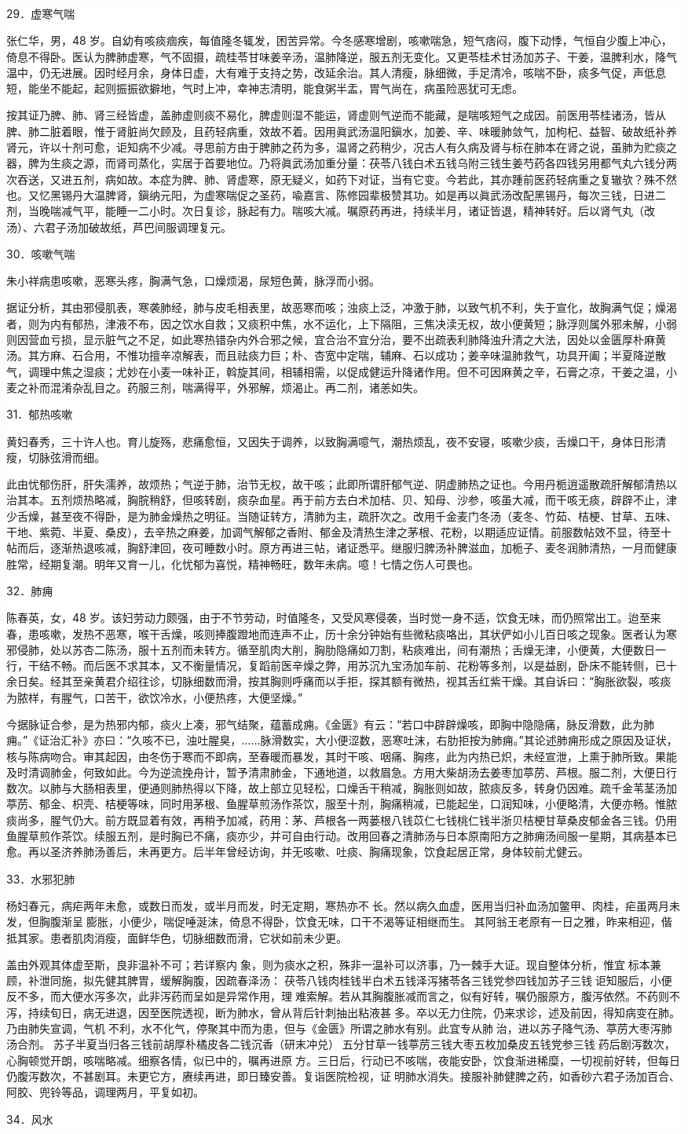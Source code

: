 29．虚寒气喘

张仁华，男，48 岁。自幼有咳痰痼疾，每值隆冬辄发，困苦异常。今冬感寒增剧，咳嗽喘急，短气痞闷，腹下动悸，气恒自少腹上冲心，倚息不得卧。医认为脾肺虚寒，气不固摄，疏桂苓甘味姜辛汤，温肺降逆，服五剂无变化。又更苓桂术甘汤加苏子、干姜，温脾利水，降气温中，仍无进展。因时经月余，身体日虚，大有难于支持之势，改延余治。其人清瘦，脉细微，手足清冷，咳喘不卧，痰多气促，声低息短，能坐不能起，起则振振欲擗地，气时上冲，幸神志清明，能食粥半盂，胃气尚在，病虽险恶犹可无虑。

按其证乃脾、肺、肾三经皆虚，盖肺虚则痰不易化，脾虚则湿不能运，肾虚则气逆而不能藏，是喘咳短气之成因。前医用苓桂诸汤，皆从脾、肺二脏着眼，惟于肾脏尚欠顾及，且药轻病重，效故不着。因用眞武汤温阳鎭水，加姜、辛、味暖肺敛气，加枸杞、益智、破故纸补养肾元，许以十剂可愈，讵知病不少减。寻思前方由于脾肺之药为多，温肾之药稍少，况古人有久病及肾与标在肺本在肾之说，虽肺为贮痰之器，脾为生痰之源，而肾司蒸化，实居于首要地位。乃将眞武汤加重分量：茯苓八钱白术五钱乌附三钱生姜芍药各四钱另用都气丸六钱分两次吞送，又进五剂，病如故。本症为脾、肺、肾虚寒，原无疑义，如药下对证，当有它变。今若此，其亦踵前医药轻病重之复辙欤？殊不然也。又忆黑锡丹大温脾肾，鎭纳元阳，为虚寒喘促之圣药，喩嘉言、陈修园辈极赞其功。如是再以眞武汤改配黑锡丹，每次三钱，日进二剂，当晚喘减气平，能睡一二小时。次日复诊，脉起有力。喘咳大减。嘱原药再进，持续半月，诸证皆退，精神转好。后以肾气丸（改汤）、六君子汤加破故纸，芦巴间服调理复元。

30．咳嗽气喘

朱小祥病患咳嗽，恶寒头疼，胸满气急，口燥烦渴，尿短色黄，脉浮而小弱。

据证分析，其由邪侵肌表，寒袭肺经，肺与皮毛相表里，故恶寒而咳；浊痰上泛，冲激于肺，以致气机不利，失于宣化，故胸满气促；燥渴者，则为内有郁热，津液不布，因之饮水自救；又痰积中焦，水不运化，上下隔阻，三焦决渎无权，故小便黄短；脉浮则属外邪未解，小弱则因营血亏损，显示脏气之不足，如此寒热错杂内外合邪之候，宜合治不宜分治，要不出疏表利肺降浊升清之大法，因处以金匮厚朴麻黄汤。其方麻、石合用，不惟功擅辛凉解表，而且祛痰力巨；朴、杏宽中定喘，辅麻、石以成功；姜辛味温肺救气，功具开阖；半夏降逆散气，调理中焦之湿痰；尤妙在小麦一味补正，斡旋其间，相辅相需，以促成健运升降诸作用。但不可因麻黄之辛，石膏之凉，干姜之温，小麦之补而混淆杂乱目之。药服三剂，喘满得平，外邪解，烦渴止。再二剂，诸恙如失。

31．郁热咳嗽

黄妇春秀，三十许人也。育儿旋殇，悲痛愈恒，又因失于调养，以致胸满噫气，潮热烦乱，夜不安寝，咳嗽少痰，舌燥口干，身体日形清瘦，切脉弦滑而细。

此由忧郁伤肝，肝失濡养，故烦热；气逆于肺，治节无权，故干咳；此即所谓肝郁气逆、阴虚肺热之证也。今用丹栀逍遥散疏肝解郁清热以治其本。五剂烦热略减，胸脘稍舒，但咳转剧，痰杂血星。再于前方去白术加桔、贝、知母、沙参，咳虽大减，而干咳无痰，辟辟不止，津少舌燥，甚至夜不得卧，是为肺金燥热之明征。当随证转方，清肺为主，疏肝次之。改用千金麦门冬汤（麦冬、竹茹、桔梗、甘草、五味、干地、紫菀、半夏、桑皮），去辛热之麻姜，加调气解郁之香附、郁金及清热生津之茅根、花粉，以期适应证情。前服数帖效不显，待至十帖而后，逐渐热退咳减，胸舒津回，夜可睡数小时。原方再进三帖，诸证悉平。继服归脾汤补脾滋血，加栀子、麦冬润肺清热，一月而健康胜常，经期复潮。明年又育一儿，化忧郁为喜悦，精神畅旺，数年未病。噫！七情之伤人可畏也。

32．肺痈

陈春英，女，48 岁。该妇劳动力颇强，由于不节劳动，时值隆冬，又受风寒侵袭，当时觉一身不适，饮食无味，而仍照常出工。迨至来春，患咳嗽，发热不恶寒，喉干舌燥，咳则捧腹蹬地而连声不止，历十余分钟始有些微粘痰咯出，其状俨如小儿百日咳之现象。医者认为寒邪侵肺，处以苏杏二陈汤，服十五剂而未转方。循至肌肉大削，胸肋隐痛如刀割，粘痰难出，间有潮热；舌燥无津，小便黄，大便数日一行，干结不畅。而后医不求其本，又不衡量情况，复蹈前医辛燥之弊，用苏沉九宝汤加车前、花粉等多剂，以是益剧，卧床不能转侧，已十余日矣。经其至亲黄君介绍往诊，切脉细数而滑，按其胸则呼痛而以手拒，探其额有微热，视其舌红紫干燥。其自诉曰：“胸胀欲裂，咳痰为脓样，有腥气，口苦干，欲饮冷水，小便热疼，大便坚燥。”

今据脉证合参，是为热邪内郁，痰火上凑，邪气结聚，蕴蓄成痈。《金匮》有云：“若口中辟辟燥咳，即胸中隐隐痛，脉反滑数，此为肺痈。”《证治汇补》亦曰：“久咳不已，浊吐腥臭，……脉滑数实，大小便涩数，恶寒吐沫，右肋拒按为肺痈。”其论述肺痈形成之原因及证状，核与陈病吻合。审其起因，由冬伤于寒而不即病，至春暖而暴发，其时干咳、咽痛、胸疼，此为内热已炽，未经宣泄，上熏于肺所致。果能及时清调肺金，何致如此。今为逆流挽舟计，暂予清肃肺金，下通地道，以救眉急。方用大柴胡汤去姜枣加葶苈、芦根。服二剂，大便日行数次。以肺与大肠相表里，便通则肺热得以下降，故上部立见轻松，口燥舌干稍减，胸胀则如故，脓痰反多，转身仍因难。疏千金苇茎汤加葶苈、郁金、枳壳、桔梗等味，同时用茅根、鱼腥草煎汤作茶饮，服至十剂，胸痛稍减，已能起坐，口润知味，小便略清，大便亦畅。惟脓痰尚多，腥气仍大。前方既显着有效，再稍予加减，药用：茅、芦根各一两蒌根八钱苡仁七钱桃仁钱半浙贝桔梗甘草桑皮郁金各三钱。仍用鱼腥草煎作茶饮。续服五剂，是时胸已不痛，痰亦少，并可自由行动。改用回春之清肺汤与日本原南阳方之肺痈汤间服一星期，其病基本已愈。再以圣济养肺汤善后，未再更方。后半年曾经访询，并无咳嗽、吐痰、胸痛现象，饮食起居正常，身体较前尤健云。

33．水邪犯肺

杨妇春元，病疟两年未愈，或数日而发，或半月而发，时无定期，寒热亦不 长。然以病久血虚，医用当归补血汤加鳖甲、肉桂，疟虽两月未发，但胸腹渐呈 膨胀，小便少，喘促唾涎沫，倚息不得卧，饮食无味，口干不渴等证相继而生。 其阿翁王老原有一日之雅，昨来相迎，偕抵其家。患者肌肉消瘦，面鲜华色，切脉细数而滑，它状如前未少更。

盖由外观其体虚至斯，良非温补不可；若详察内 象，则为痰水之积，殊非一温补可以济事，乃一棘手大证。现自整体分析，惟宜 标本兼顾，补泄同施，拟先健其脾胃，缓解胸腹，因疏春泽汤： 茯苓八钱肉桂钱半白术五钱泽泻猪苓各三钱党参四钱加苏子三钱 讵知服后，小便反不多，而大便水泻多次，此非泻药而呈如是异常作用，理 难索解。若从其胸腹胀减而言之，似有好转，嘱仍服原方，腹泻依然。不药则不 泻，持续旬日，病无进退，因至医院透视，断为肺水，曾从背后针刺抽出粘液甚 多。卒以无力住院，仍来求诊，述及前因，得知病变在肺。乃由肺失宣调，气机 不利，水不化气，停聚其中而为患，但与《金匮》所谓之肺水有别。此宜专从肺 治，进以苏子降气汤、葶苈大枣泻肺汤合剂。 苏子半夏当归各三钱前胡厚朴橘皮各二钱沉香（研末冲兑） 五分甘草一钱葶苈三钱大枣五枚加桑皮五钱党参三钱 药后剧泻数次，心胸顿觉开朗，咳喘略减。细察各情，似已中的，嘱再进原 方。三日后，行动已不咳喘，夜能安卧，饮食渐进稀糜，一切视前好转，但每日 仍腹泻数次，不甚剧耳。未更它方，赓续再进，即日臻安善。复诣医院检视，证 明肺水消失。接服补肺健脾之药，如香砂六君子汤加百合、阿胶、兜铃等品，调理两月，平复如初。

34．风水
